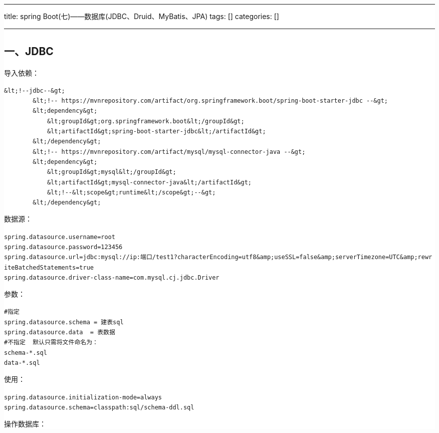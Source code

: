 
--- 
title:  spring Boot(七)——数据库(JDBC、Druid、MyBatis、JPA) 
tags: []
categories: [] 

---
## 一、JDBC

导入依赖：

```
&lt;!--jdbc--&gt;
        &lt;!-- https://mvnrepository.com/artifact/org.springframework.boot/spring-boot-starter-jdbc --&gt;
        &lt;dependency&gt;
            &lt;groupId&gt;org.springframework.boot&lt;/groupId&gt;
            &lt;artifactId&gt;spring-boot-starter-jdbc&lt;/artifactId&gt;
        &lt;/dependency&gt;
        &lt;!-- https://mvnrepository.com/artifact/mysql/mysql-connector-java --&gt;
        &lt;dependency&gt;
            &lt;groupId&gt;mysql&lt;/groupId&gt;
            &lt;artifactId&gt;mysql-connector-java&lt;/artifactId&gt;
            &lt;!--&lt;scope&gt;runtime&lt;/scope&gt;--&gt;
        &lt;/dependency&gt;
```

数据源：

```
spring.datasource.username=root
spring.datasource.password=123456
spring.datasource.url=jdbc:mysql://ip:端口/test1?characterEncoding=utf8&amp;useSSL=false&amp;serverTimezone=UTC&amp;rewriteBatchedStatements=true
spring.datasource.driver-class-name=com.mysql.cj.jdbc.Driver
```

参数：

```
#指定
spring.datasource.schema = 建表sql
spring.datasource.data  = 表数据
#不指定  默认只需将文件命名为：
schema-*.sql
data-*.sql
```

使用：

```
spring.datasource.initialization-mode=always
spring.datasource.schema=classpath:sql/schema-ddl.sql
```

操作数据库：
